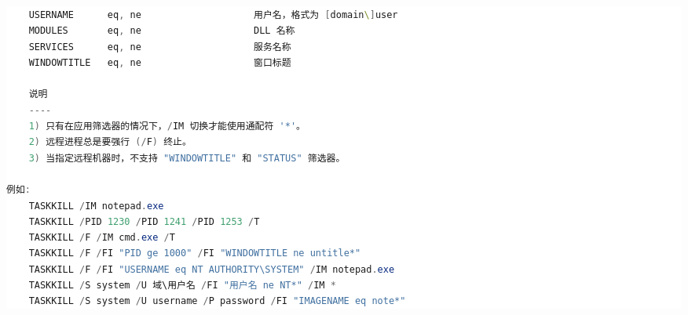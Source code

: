 ```powershell
    USERNAME      eq, ne                    用户名，格式为 [domain\]user
    MODULES       eq, ne                    DLL 名称
    SERVICES      eq, ne                    服务名称
    WINDOWTITLE   eq, ne                    窗口标题

    说明
    ----
    1) 只有在应用筛选器的情况下，/IM 切换才能使用通配符 '*'。
    2) 远程进程总是要强行 (/F) 终止。
    3) 当指定远程机器时，不支持 "WINDOWTITLE" 和 "STATUS" 筛选器。

例如:
    TASKKILL /IM notepad.exe
    TASKKILL /PID 1230 /PID 1241 /PID 1253 /T
    TASKKILL /F /IM cmd.exe /T
    TASKKILL /F /FI "PID ge 1000" /FI "WINDOWTITLE ne untitle*"
    TASKKILL /F /FI "USERNAME eq NT AUTHORITY\SYSTEM" /IM notepad.exe
    TASKKILL /S system /U 域\用户名 /FI "用户名 ne NT*" /IM *
    TASKKILL /S system /U username /P password /FI "IMAGENAME eq note*"
```



